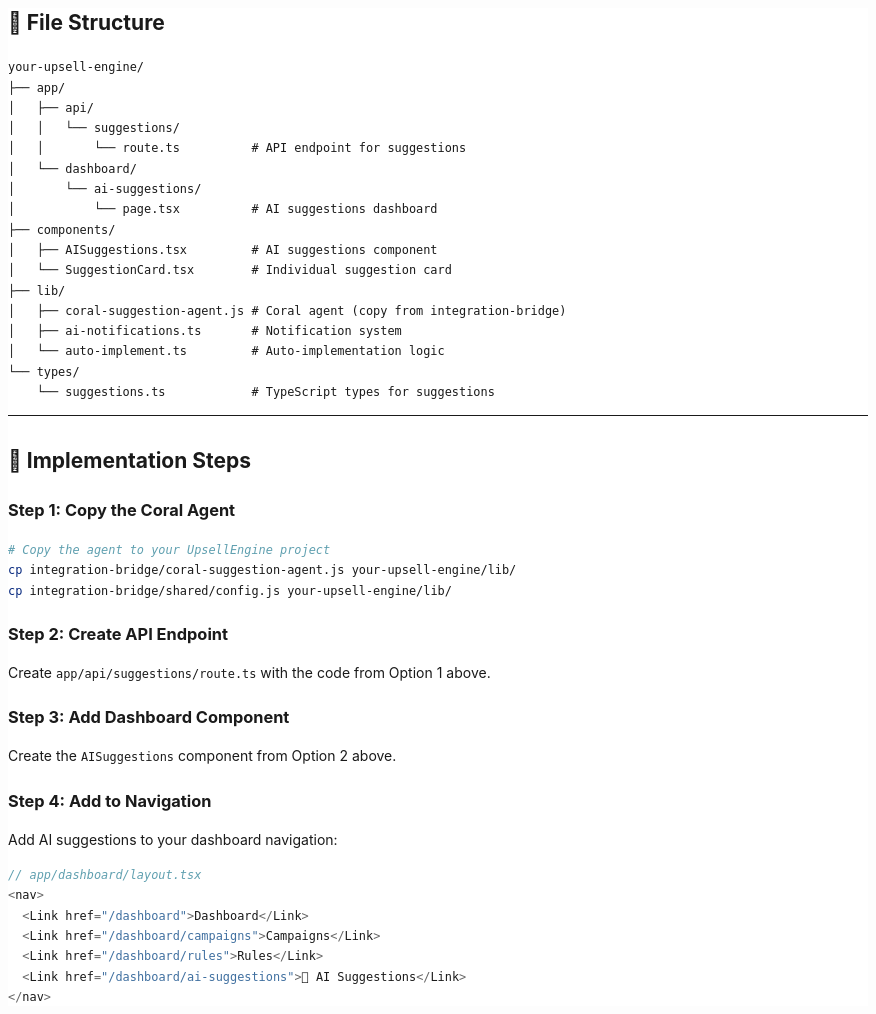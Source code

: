 
## 📁 File Structure

```
your-upsell-engine/
├── app/
│   ├── api/
│   │   └── suggestions/
│   │       └── route.ts          # API endpoint for suggestions
│   └── dashboard/
│       └── ai-suggestions/
│           └── page.tsx          # AI suggestions dashboard
├── components/
│   ├── AISuggestions.tsx         # AI suggestions component
│   └── SuggestionCard.tsx        # Individual suggestion card
├── lib/
│   ├── coral-suggestion-agent.js # Coral agent (copy from integration-bridge)
│   ├── ai-notifications.ts       # Notification system
│   └── auto-implement.ts         # Auto-implementation logic
└── types/
    └── suggestions.ts            # TypeScript types for suggestions
```

---

## 🔧 Implementation Steps

### Step 1: **Copy the Coral Agent**
```bash
# Copy the agent to your UpsellEngine project
cp integration-bridge/coral-suggestion-agent.js your-upsell-engine/lib/
cp integration-bridge/shared/config.js your-upsell-engine/lib/
```

### Step 2: **Create API Endpoint**
Create `app/api/suggestions/route.ts` with the code from Option 1 above.

### Step 3: **Add Dashboard Component**
Create the `AISuggestions` component from Option 2 above.

### Step 4: **Add to Navigation**
Add AI suggestions to your dashboard navigation:

```typescript
// app/dashboard/layout.tsx
<nav>
  <Link href="/dashboard">Dashboard</Link>
  <Link href="/dashboard/campaigns">Campaigns</Link>
  <Link href="/dashboard/rules">Rules</Link>
  <Link href="/dashboard/ai-suggestions">🤖 AI Suggestions</Link>
</nav>
```

